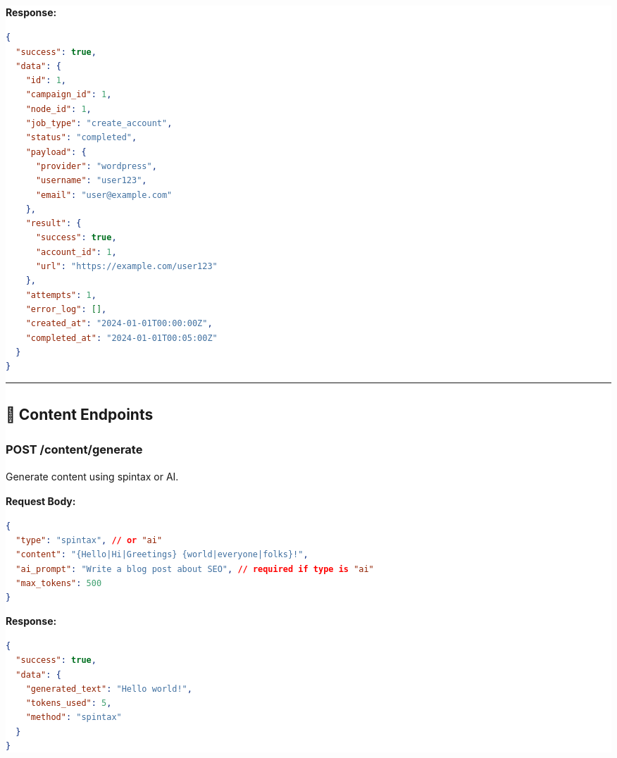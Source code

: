 **Response:**
```json
{
  "success": true,
  "data": {
    "id": 1,
    "campaign_id": 1,
    "node_id": 1,
    "job_type": "create_account",
    "status": "completed",
    "payload": {
      "provider": "wordpress",
      "username": "user123",
      "email": "user@example.com"
    },
    "result": {
      "success": true,
      "account_id": 1,
      "url": "https://example.com/user123"
    },
    "attempts": 1,
    "error_log": [],
    "created_at": "2024-01-01T00:00:00Z",
    "completed_at": "2024-01-01T00:05:00Z"
  }
}
```

---

## 📝 Content Endpoints

### POST /content/generate
Generate content using spintax or AI.

**Request Body:**
```json
{
  "type": "spintax", // or "ai"
  "content": "{Hello|Hi|Greetings} {world|everyone|folks}!",
  "ai_prompt": "Write a blog post about SEO", // required if type is "ai"
  "max_tokens": 500
}
```

**Response:**
```json
{
  "success": true,
  "data": {
    "generated_text": "Hello world!",
    "tokens_used": 5,
    "method": "spintax"
  }
}
```

